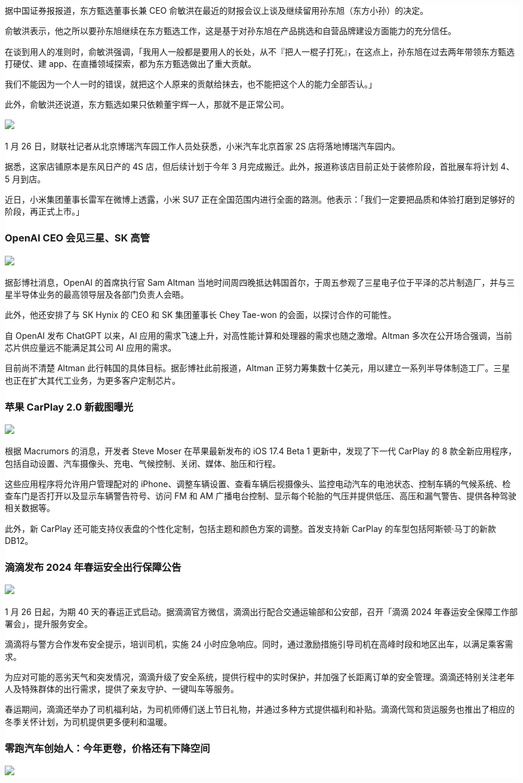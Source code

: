 据中国证券报报道，东方甄选董事长兼 CEO 俞敏洪在最近的财报会议上谈及继续留用孙东旭（东方小孙）的决定。

俞敏洪表示，他之所以要孙东旭继续在东方甄选工作，这是基于对孙东旭在产品挑选和自营品牌建设方面能力的充分信任。

在谈到用人的准则时，俞敏洪强调，「我用人一般都是要用人的长处，从不『把人一棍子打死』，在这点上，孙东旭在过去两年带领东方甄选打硬仗、建 app、在直播领域探索，都为东方甄选做出了重大贡献。

我们不能因为一个人一时的错误，就把这个人原来的贡献给抹去，也不能把这个人的能力全部否认。」

此外，俞敏洪还说道，东方甄选如果只依赖董宇辉一人，那就不是正常公司。

![](https://proxy-prod.omnivore-image-cache.app/0x0,sruJdn18MZraoCmaPYj28t176s_mtsvE7cL6nIftai_o/https://s3.ifanr.com/images/ep/uploads/240126/2592edde-7764-499c-b31e-00507a47fcab.jpg!720)

1 月 26 日，财联社记者从北京博瑞汽车园工作人员处获悉，小米汽车北京首家 2S 店将落地博瑞汽车园内。

据悉，这家店铺原本是东风日产的 4S 店，但后续计划于今年 3 月完成搬迁。此外，报道称该店目前正处于装修阶段，首批展车将计划 4、5 月到店。

近日，小米集团董事长雷军在微博上透露，小米 SU7 正在全国范围内进行全面的路测。他表示：「我们一定要把品质和体验打磨到足够好的阶段，再正式上市。」

### OpenAI CEO 会见三星、SK 高管

![](https://proxy-prod.omnivore-image-cache.app/0x0,skv7rMwNVB5dKY-LODxy9Z8-XjkT_I52360SRjJ24fT4/https://s3.ifanr.com/images/ep/uploads/240126/a73c6b46-0669-4e98-b722-3c52e55c62bb.jpg!720)

据彭博社消息，OpenAI 的首席执行官 Sam Altman 当地时间周四晚抵达韩国首尔，于周五参观了三星电子位于平泽的芯片制造厂，并与三星半导体业务的最高领导层及各部门负责人会晤。

此外，他还安排了与 SK Hynix 的 CEO 和 SK 集团董事长 Chey Tae-won 的会面，以探讨合作的可能性。

自 OpenAI 发布 ChatGPT 以来，AI 应用的需求飞速上升，对高性能计算和处理器的需求也随之激增。Altman 多次在公开场合强调，当前芯片供应量远不能满足其公司 AI 应用的需求。

目前尚不清楚 Altman 此行韩国的具体目标。据彭博社此前报道，Altman 正努力筹集数十亿美元，用以建立一系列半导体制造工厂。三星也正在扩大其代工业务，为更多客户定制芯片。

### 苹果 CarPlay 2.0 新截图曝光

![](https://proxy-prod.omnivore-image-cache.app/0x0,s-X7YGwTimMK8UhxjMPZzrCQ_IJ25KVI042xUvm9M1wU/https://s3.ifanr.com/images/ep/uploads/240126/32a788d1-0955-49c1-9c79-64dca331d302.jpg!720)

根据 Macrumors 的消息，开发者 Steve Moser 在苹果最新发布的 iOS 17.4 Beta 1 更新中，发现了下一代 CarPlay 的 8 款全新应用程序，包括自动设置、汽车摄像头、充电、气候控制、关闭、媒体、胎压和行程。

这些应用程序将允许用户管理配对的 iPhone、调整车辆设置、查看车辆后视摄像头、监控电动汽车的电池状态、控制车辆的气候系统、检查车门是否打开以及显示车辆警告符号、访问 FM 和 AM 广播电台控制、显示每个轮胎的气压并提供低压、高压和漏气警告、提供各种驾驶相关数据等。

此外，新 CarPlay 还可能支持仪表盘的个性化定制，包括主题和颜色方案的调整。首发支持新 CarPlay 的车型包括阿斯顿·马丁的新款 DB12。

### 滴滴发布 2024 年春运安全出行保障公告

![](https://proxy-prod.omnivore-image-cache.app/0x0,semtYmY0vvA7OY8P9GqY9FfGdZC7YSt-iVMmbKvR08-0/https://s3.ifanr.com/images/ep/uploads/240126/1ea772cb-4f46-4831-93ff-9f37571479b0.jpg!720)

1 月 26 日起，为期 40 天的春运正式启动。据滴滴官方微信，滴滴出行配合交通运输部和公安部，召开「滴滴 2024 年春运安全保障工作部署会」，提升服务安全。

滴滴将与警方合作发布安全提示，培训司机，实施 24 小时应急响应。同时，通过激励措施引导司机在高峰时段和地区出车，以满足乘客需求。

为应对可能的恶劣天气和突发情况，滴滴升级了安全系统，提供行程中的实时保护，并加强了长距离订单的安全管理。滴滴还特别关注老年人及特殊群体的出行需求，提供了亲友守护、一键叫车等服务。

春运期间，滴滴还举办了司机福利站，为司机师傅们送上节日礼物，并通过多种方式提供福利和补贴。滴滴代驾和货运服务也推出了相应的冬季关怀计划，为司机提供更多便利和温暖。

### 零跑汽车创始人：今年更卷，价格还有下降空间

![](https://proxy-prod.omnivore-image-cache.app/0x0,s7VJL3wUMdGpNO1FV2ot8meRrvbaiIkM5Wc2Brg-JG7o/https://s3.ifanr.com/images/ep/uploads/240126/6e3f62fc-3a47-4a85-9a20-88b9c48b8631.jpg!720)
